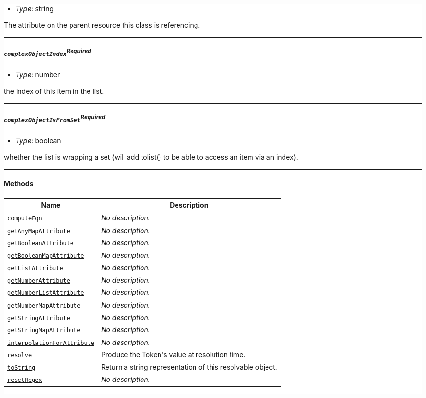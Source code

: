 - *Type:* string

The attribute on the parent resource this class is referencing.

---

##### `complexObjectIndex`<sup>Required</sup> <a name="complexObjectIndex" id="rhizo-co-terraform-provider-oci.dataOciCoreFastConnectProviderServices.DataOciCoreFastConnectProviderServicesFilterOutputReference.Initializer.parameter.complexObjectIndex"></a>

- *Type:* number

the index of this item in the list.

---

##### `complexObjectIsFromSet`<sup>Required</sup> <a name="complexObjectIsFromSet" id="rhizo-co-terraform-provider-oci.dataOciCoreFastConnectProviderServices.DataOciCoreFastConnectProviderServicesFilterOutputReference.Initializer.parameter.complexObjectIsFromSet"></a>

- *Type:* boolean

whether the list is wrapping a set (will add tolist() to be able to access an item via an index).

---

#### Methods <a name="Methods" id="Methods"></a>

| **Name** | **Description** |
| --- | --- |
| <code><a href="#rhizo-co-terraform-provider-oci.dataOciCoreFastConnectProviderServices.DataOciCoreFastConnectProviderServicesFilterOutputReference.computeFqn">computeFqn</a></code> | *No description.* |
| <code><a href="#rhizo-co-terraform-provider-oci.dataOciCoreFastConnectProviderServices.DataOciCoreFastConnectProviderServicesFilterOutputReference.getAnyMapAttribute">getAnyMapAttribute</a></code> | *No description.* |
| <code><a href="#rhizo-co-terraform-provider-oci.dataOciCoreFastConnectProviderServices.DataOciCoreFastConnectProviderServicesFilterOutputReference.getBooleanAttribute">getBooleanAttribute</a></code> | *No description.* |
| <code><a href="#rhizo-co-terraform-provider-oci.dataOciCoreFastConnectProviderServices.DataOciCoreFastConnectProviderServicesFilterOutputReference.getBooleanMapAttribute">getBooleanMapAttribute</a></code> | *No description.* |
| <code><a href="#rhizo-co-terraform-provider-oci.dataOciCoreFastConnectProviderServices.DataOciCoreFastConnectProviderServicesFilterOutputReference.getListAttribute">getListAttribute</a></code> | *No description.* |
| <code><a href="#rhizo-co-terraform-provider-oci.dataOciCoreFastConnectProviderServices.DataOciCoreFastConnectProviderServicesFilterOutputReference.getNumberAttribute">getNumberAttribute</a></code> | *No description.* |
| <code><a href="#rhizo-co-terraform-provider-oci.dataOciCoreFastConnectProviderServices.DataOciCoreFastConnectProviderServicesFilterOutputReference.getNumberListAttribute">getNumberListAttribute</a></code> | *No description.* |
| <code><a href="#rhizo-co-terraform-provider-oci.dataOciCoreFastConnectProviderServices.DataOciCoreFastConnectProviderServicesFilterOutputReference.getNumberMapAttribute">getNumberMapAttribute</a></code> | *No description.* |
| <code><a href="#rhizo-co-terraform-provider-oci.dataOciCoreFastConnectProviderServices.DataOciCoreFastConnectProviderServicesFilterOutputReference.getStringAttribute">getStringAttribute</a></code> | *No description.* |
| <code><a href="#rhizo-co-terraform-provider-oci.dataOciCoreFastConnectProviderServices.DataOciCoreFastConnectProviderServicesFilterOutputReference.getStringMapAttribute">getStringMapAttribute</a></code> | *No description.* |
| <code><a href="#rhizo-co-terraform-provider-oci.dataOciCoreFastConnectProviderServices.DataOciCoreFastConnectProviderServicesFilterOutputReference.interpolationForAttribute">interpolationForAttribute</a></code> | *No description.* |
| <code><a href="#rhizo-co-terraform-provider-oci.dataOciCoreFastConnectProviderServices.DataOciCoreFastConnectProviderServicesFilterOutputReference.resolve">resolve</a></code> | Produce the Token's value at resolution time. |
| <code><a href="#rhizo-co-terraform-provider-oci.dataOciCoreFastConnectProviderServices.DataOciCoreFastConnectProviderServicesFilterOutputReference.toString">toString</a></code> | Return a string representation of this resolvable object. |
| <code><a href="#rhizo-co-terraform-provider-oci.dataOciCoreFastConnectProviderServices.DataOciCoreFastConnectProviderServicesFilterOutputReference.resetRegex">resetRegex</a></code> | *No description.* |

---